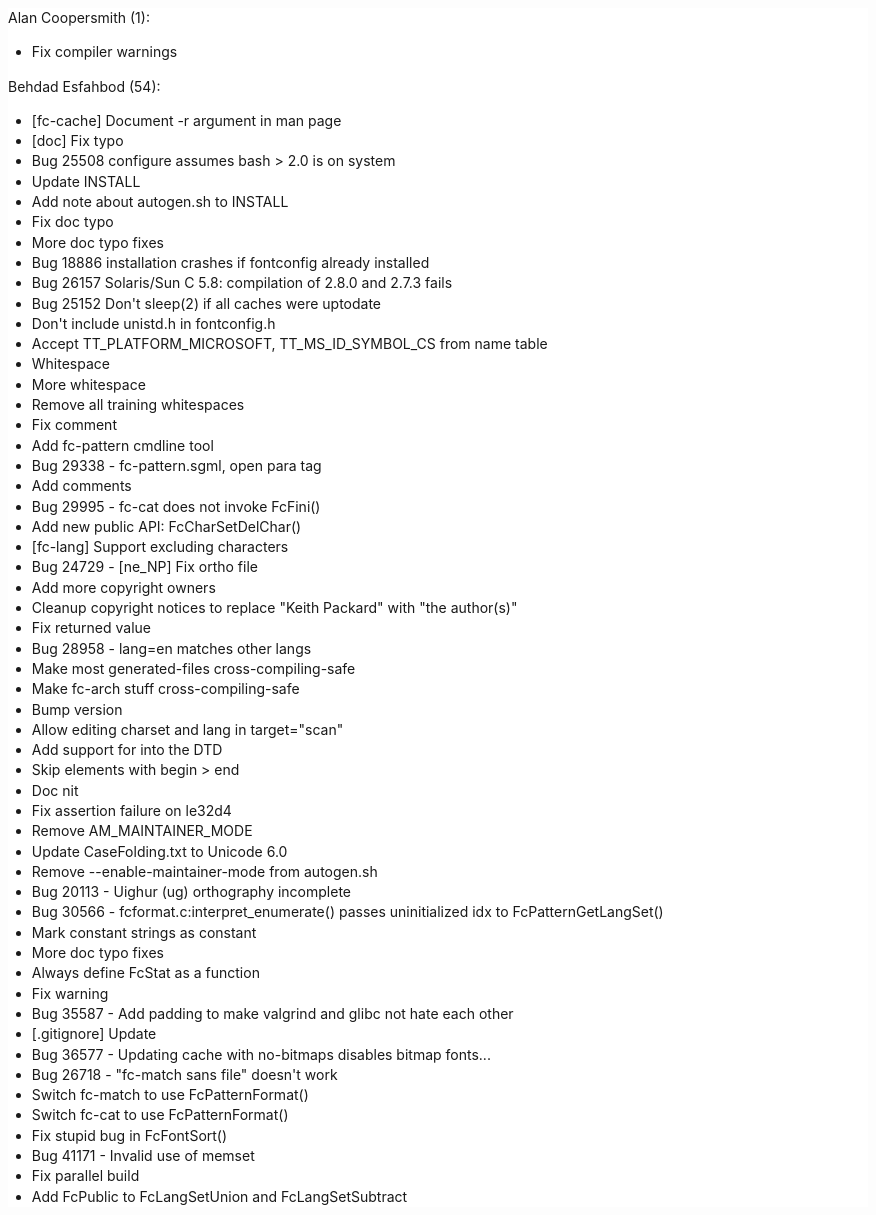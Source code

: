 Alan Coopersmith (1):
* Fix compiler warnings

Behdad Esfahbod (54):
* [fc-cache] Document -r argument in man page
* [doc] Fix typo
* Bug 25508 configure assumes bash > 2.0 is on system
* Update INSTALL
* Add note about autogen.sh to INSTALL
* Fix doc typo
* More doc typo fixes
* Bug 18886 installation crashes if fontconfig already installed
* Bug 26157 Solaris/Sun C 5.8: compilation of 2.8.0 and 2.7.3 fails
* Bug 25152 Don't sleep(2) if all caches were uptodate
* Don't include unistd.h in fontconfig.h
* Accept TT_PLATFORM_MICROSOFT, TT_MS_ID_SYMBOL_CS from name table
* Whitespace
* More whitespace
* Remove all training whitespaces
* Fix comment
* Add fc-pattern cmdline tool
* Bug 29338 - fc-pattern.sgml, open para tag
* Add comments
* Bug 29995 - fc-cat does not invoke FcFini()
* Add new public API: FcCharSetDelChar()
* [fc-lang] Support excluding characters
* Bug 24729 - [ne_NP] Fix ortho file
* Add more copyright owners
* Cleanup copyright notices to replace "Keith Packard" with "the author(s)"
* Fix returned value
* Bug 28958 - lang=en matches other langs
* Make most generated-files cross-compiling-safe
* Make fc-arch stuff cross-compiling-safe
* Bump version
* Allow editing charset and lang in target="scan"
* Add <range> support for <blank> into the DTD
* Skip <range> elements with begin > end
* Doc nit
* Fix assertion failure on le32d4
* Remove AM_MAINTAINER_MODE
* Update CaseFolding.txt to Unicode 6.0
* Remove --enable-maintainer-mode from autogen.sh
* Bug 20113 - Uighur (ug) orthography incomplete
* Bug 30566 - fcformat.c:interpret_enumerate() passes uninitialized idx to FcPatternGetLangSet()
* Mark constant strings as constant
* More doc typo fixes
* Always define FcStat as a function
* Fix warning
* Bug 35587 - Add padding to make valgrind and glibc not hate each other
* [.gitignore] Update
* Bug 36577 - Updating cache with no-bitmaps disables bitmap fonts...
* Bug 26718 - "fc-match sans file" doesn't work
* Switch fc-match to use FcPatternFormat()
* Switch fc-cat to use FcPatternFormat()
* Fix stupid bug in FcFontSort()
* Bug 41171 - Invalid use of memset
* Fix parallel build
* Add FcPublic to FcLangSetUnion and FcLangSetSubtract
